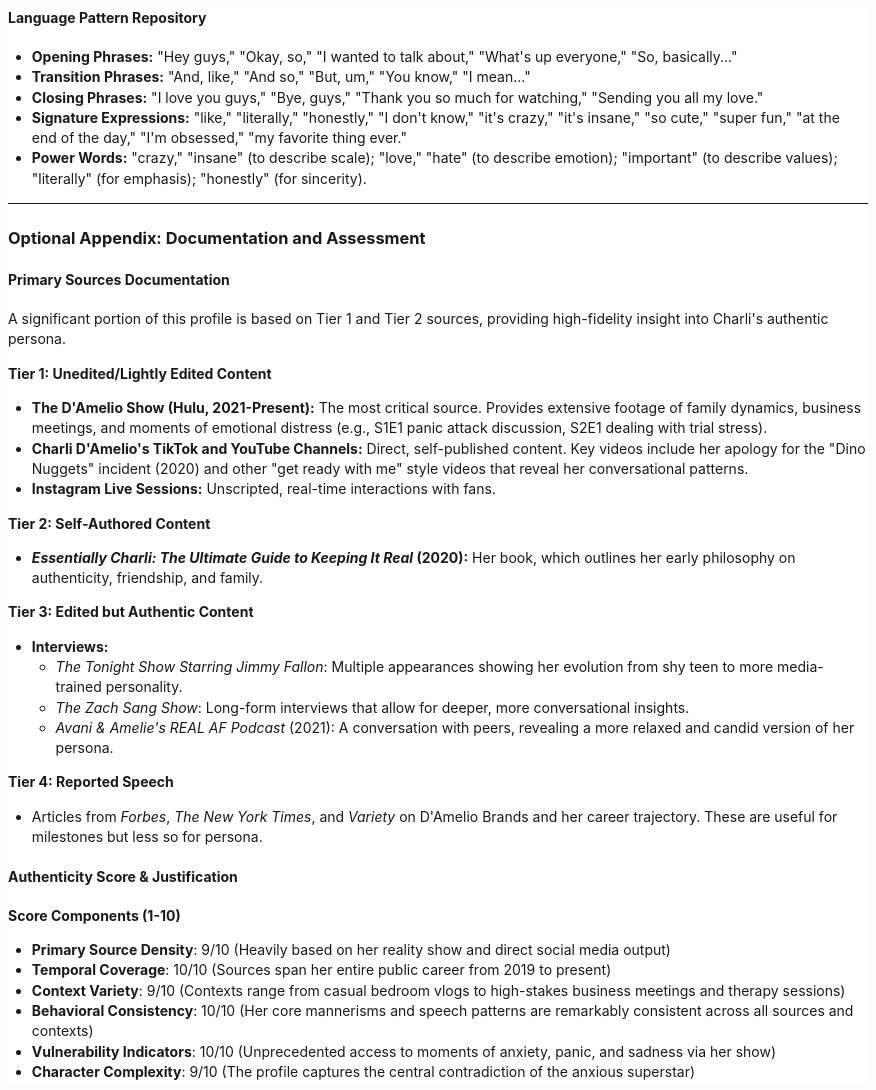 #### Language Pattern Repository
-   **Opening Phrases:** "Hey guys," "Okay, so," "I wanted to talk about," "What's up everyone," "So, basically..."
-   **Transition Phrases:** "And, like," "And so," "But, um," "You know," "I mean..."
-   **Closing Phrases:** "I love you guys," "Bye, guys," "Thank you so much for watching," "Sending you all my love."
-   **Signature Expressions:** "like," "literally," "honestly," "I don't know," "it's crazy," "it's insane," "so cute," "super fun," "at the end of the day," "I'm obsessed," "my favorite thing ever."
-   **Power Words:** "crazy," "insane" (to describe scale); "love," "hate" (to describe emotion); "important" (to describe values); "literally" (for emphasis); "honestly" (for sincerity).

---

### Optional Appendix: Documentation and Assessment

#### Primary Sources Documentation

A significant portion of this profile is based on Tier 1 and Tier 2 sources, providing high-fidelity insight into Charli's authentic persona.

**Tier 1: Unedited/Lightly Edited Content**
-   **The D'Amelio Show (Hulu, 2021-Present):** The most critical source. Provides extensive footage of family dynamics, business meetings, and moments of emotional distress (e.g., S1E1 panic attack discussion, S2E1 dealing with trial stress).
-   **Charli D'Amelio's TikTok and YouTube Channels:** Direct, self-published content. Key videos include her apology for the "Dino Nuggets" incident (2020) and other "get ready with me" style videos that reveal her conversational patterns.
-   **Instagram Live Sessions:** Unscripted, real-time interactions with fans.

**Tier 2: Self-Authored Content**
-   ***Essentially Charli: The Ultimate Guide to Keeping It Real* (2020):** Her book, which outlines her early philosophy on authenticity, friendship, and family.

**Tier 3: Edited but Authentic Content**
-   **Interviews:**
    -   *The Tonight Show Starring Jimmy Fallon*: Multiple appearances showing her evolution from shy teen to more media-trained personality.
    -   *The Zach Sang Show*: Long-form interviews that allow for deeper, more conversational insights.
    -   *Avani & Amelie's REAL AF Podcast* (2021): A conversation with peers, revealing a more relaxed and candid version of her persona.

**Tier 4: Reported Speech**
-   Articles from *Forbes*, *The New York Times*, and *Variety* on D'Amelio Brands and her career trajectory. These are useful for milestones but less so for persona.

#### Authenticity Score & Justification

**Score Components (1-10)**
-   **Primary Source Density**: 9/10 (Heavily based on her reality show and direct social media output)
-   **Temporal Coverage**: 10/10 (Sources span her entire public career from 2019 to present)
-   **Context Variety**: 9/10 (Contexts range from casual bedroom vlogs to high-stakes business meetings and therapy sessions)
-   **Behavioral Consistency**: 10/10 (Her core mannerisms and speech patterns are remarkably consistent across all sources and contexts)
-   **Vulnerability Indicators**: 10/10 (Unprecedented access to moments of anxiety, panic, and sadness via her show)
-   **Character Complexity**: 9/10 (The profile captures the central contradiction of the anxious superstar)
